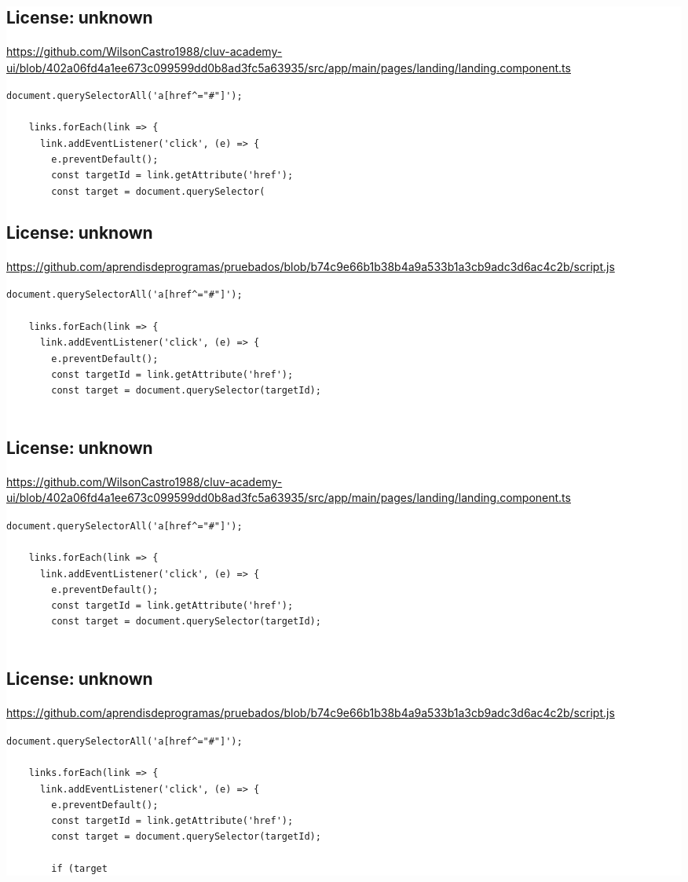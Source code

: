 
## License: unknown
https://github.com/WilsonCastro1988/cluv-academy-ui/blob/402a06fd4a1ee673c099599dd0b8ad3fc5a63935/src/app/main/pages/landing/landing.component.ts

```
document.querySelectorAll('a[href^="#"]');
    
    links.forEach(link => {
      link.addEventListener('click', (e) => {
        e.preventDefault();
        const targetId = link.getAttribute('href');
        const target = document.querySelector(
```


## License: unknown
https://github.com/aprendisdeprogramas/pruebados/blob/b74c9e66b1b38b4a9a533b1a3cb9adc3d6ac4c2b/script.js

```
document.querySelectorAll('a[href^="#"]');
    
    links.forEach(link => {
      link.addEventListener('click', (e) => {
        e.preventDefault();
        const targetId = link.getAttribute('href');
        const target = document.querySelector(targetId);
        
```


## License: unknown
https://github.com/WilsonCastro1988/cluv-academy-ui/blob/402a06fd4a1ee673c099599dd0b8ad3fc5a63935/src/app/main/pages/landing/landing.component.ts

```
document.querySelectorAll('a[href^="#"]');
    
    links.forEach(link => {
      link.addEventListener('click', (e) => {
        e.preventDefault();
        const targetId = link.getAttribute('href');
        const target = document.querySelector(targetId);
        
```


## License: unknown
https://github.com/aprendisdeprogramas/pruebados/blob/b74c9e66b1b38b4a9a533b1a3cb9adc3d6ac4c2b/script.js

```
document.querySelectorAll('a[href^="#"]');
    
    links.forEach(link => {
      link.addEventListener('click', (e) => {
        e.preventDefault();
        const targetId = link.getAttribute('href');
        const target = document.querySelector(targetId);
        
        if (target
```
